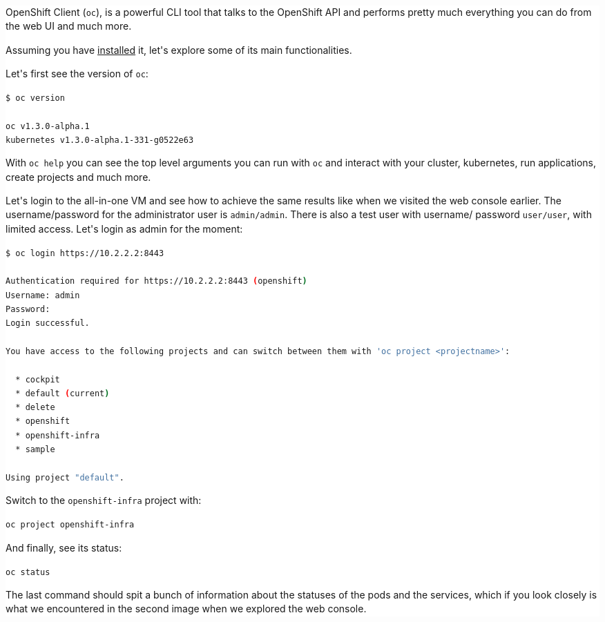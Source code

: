 OpenShift Client (`oc`), is a powerful CLI tool that talks to the OpenShift API
and performs pretty much everything you can do from the web UI and much more.

Assuming you have [installed][oc] it, let's explore some of its main
functionalities.

Let's first see the version of `oc`:

```sh
$ oc version

oc v1.3.0-alpha.1
kubernetes v1.3.0-alpha.1-331-g0522e63
```

With `oc help` you can see the top level arguments you can run with `oc` and
interact with your cluster, kubernetes, run applications, create projects and
much more.

Let's login to the all-in-one VM and see how to achieve the same results like
when we visited the web console earlier. The username/password for the
administrator user is `admin/admin`. There is also a test user with username/
password `user/user`, with limited access. Let's login as admin for the moment:

```sh
$ oc login https://10.2.2.2:8443

Authentication required for https://10.2.2.2:8443 (openshift)
Username: admin
Password:
Login successful.

You have access to the following projects and can switch between them with 'oc project <projectname>':

  * cockpit
  * default (current)
  * delete
  * openshift
  * openshift-infra
  * sample

Using project "default".
```

Switch to the `openshift-infra` project with:

```sh
oc project openshift-infra
```

And finally, see its status:

```sh
oc status
```

The last command should spit a bunch of information about the statuses of the
pods and the services, which if you look closely is what we encountered in the
second image when we explored the web console.


[RedHat]: https://www.redhat.com/en "RedHat website"
[openshift]: https://www.openshift.org "OpenShift Origin website"
[vm]: https://www.openshift.org/vm/ "OpenShift All-in-one VM"
[vm-new]: https://atlas.hashicorp.com/openshift/boxes/origin-all-in-one "Official OpenShift Vagrant box on Atlas"
[template]: https://gitlab.com/gitlab-org/omnibus-gitlab/blob/master/docker/openshift-template.json "OpenShift template for GitLab"
[openshift.com]: https://openshift.com "OpenShift Online"
[kubernetes]: http://kubernetes.io/ "Kubernetes website"
[Docker]: https://www.docker.com "Docker website"
[oc]: https://docs.openshift.org/latest/cli_reference/get_started_cli.html "Documentation - oc CLI documentation"
[1251]: https://gitlab.com/gitlab-org/omnibus-gitlab/issues/1251 "GitLab - Support running GitLab in OpenShift without the need for a privileged container"
[1324]: https://gitlab.com/gitlab-org/omnibus-gitlab/issues/1324 "GitLab - Support running gitlab-ctl reconfigure as non-root user"
[VirtualBox]: https://www.virtualbox.org/wiki/Downloads "VirtualBox downloads"
[Vagrant]: https://www.vagrantup.com/downloads.html "Vagrant downloads"
[Vagrantfile]: https://www.openshift.org/vm/Vagrantfile "OpenShift Vagrantfile"
[projects]: https://docs.openshift.org/latest/dev_guide/projects.html "Documentation - Projects overview"
[core]: https://docs.openshift.org/latest/architecture/core_concepts/index.html "Documentation - Core concepts of OpenShift Origin"
[templates]: https://docs.openshift.org/latest/architecture/core_concepts/templates.html "Documentation - OpenShift templates"
[old-post]: https://blog.openshift.com/deploy-gitlab-openshift/ "Old post - Deploy GitLab on OpenShift"
[line]: https://gitlab.com/gitlab-org/omnibus-gitlab/blob/658c065c8d022ce858dd63eaeeadb0b2ddc8deea/docker/openshift-template.json#L239 "GitLab - OpenShift template"
[oc-gh]: https://github.com/openshift/origin/releases/tag/v1.3.0-alpha.1 "Openshift 1.3.0.alpha.1 release on GitHub"
[ha]: http://docs.gitlab.com/ce/administration/high_availability/gitlab.html "Documentation - GitLab High Availability"
[replicas]: https://docs.openshift.org/latest/architecture/core_concepts/deployments.html#replication-controllers "Documentation - Replication controller"
[autoscaling]: https://docs.openshift.org/latest/dev_guide/pod_autoscaling.html "Documentation - Autoscale"
[basic-cli]: https://docs.openshift.org/latest/cli_reference/basic_cli_operations.html "Documentation - Basic CLI operations"
[openshift-docs]: https://docs.openshift.org "OpenShift documentation"